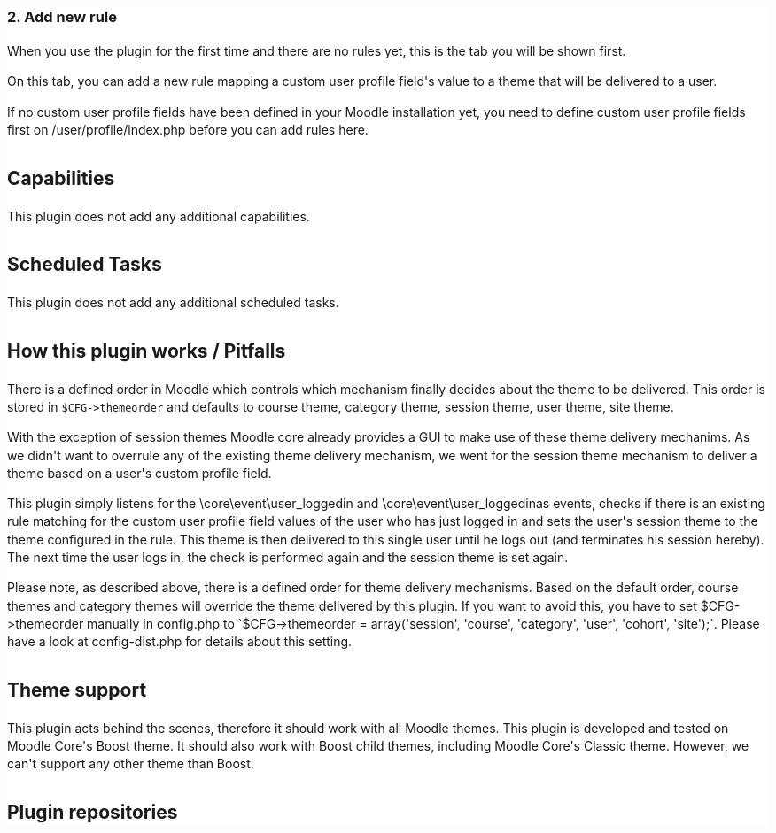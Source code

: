 ### 2. Add new rule

When you use the plugin for the first time and there are no rules yet, this is the tab you will be shown first.

On this tab, you can add a new rule mapping a custom user profile field's value to a theme that will be delivered to a user.

If no custom user profile fields have been defined in your Moodle installation yet, you need to define custom user profile fields first on /user/profile/index.php before you can add rules here.


Capabilities
------------

This plugin does not add any additional capabilities.


Scheduled Tasks
---------------

This plugin does not add any additional scheduled tasks.


How this plugin works / Pitfalls
--------------------------------

There is a defined order in Moodle which controls which mechanism finally decides about the theme to be delivered. This order is stored in `$CFG->themeorder` and defaults to course theme, category theme, session theme, user theme, site theme.

With the exception of session themes Moodle core already provides a GUI to make use of these theme delivery mechanims. As we didn't want to overrule any of the existing theme delivery mechanism, we went for the session theme mechanism to deliver a theme based on a user's custom profile field.

This plugin simply listens for the \core\event\user_loggedin and \core\event\user_loggedinas events, checks if there is an existing rule matching for the custom user profile field values of the user who has just logged in and sets the user's session theme to the theme configured in the rule. This theme is then delivered to this single user until he logs out (and terminates his session hereby). The next time the user logs in, the check is performed again and the session theme is set again.

Please note, as described above, there is a defined order for theme delivery mechanisms. Based on the default order, course themes and category themes will override the theme delivered by this plugin. If you want to avoid this, you have to set $CFG->themeorder manually in config.php to
`$CFG->themeorder = array('session', 'course', 'category', 'user', 'cohort', 'site');`.
Please have a look at config-dist.php for details about this setting.


Theme support
-------------

This plugin acts behind the scenes, therefore it should work with all Moodle themes.
This plugin is developed and tested on Moodle Core's Boost theme.
It should also work with Boost child themes, including Moodle Core's Classic theme. However, we can't support any other theme than Boost.


Plugin repositories
-------------------

